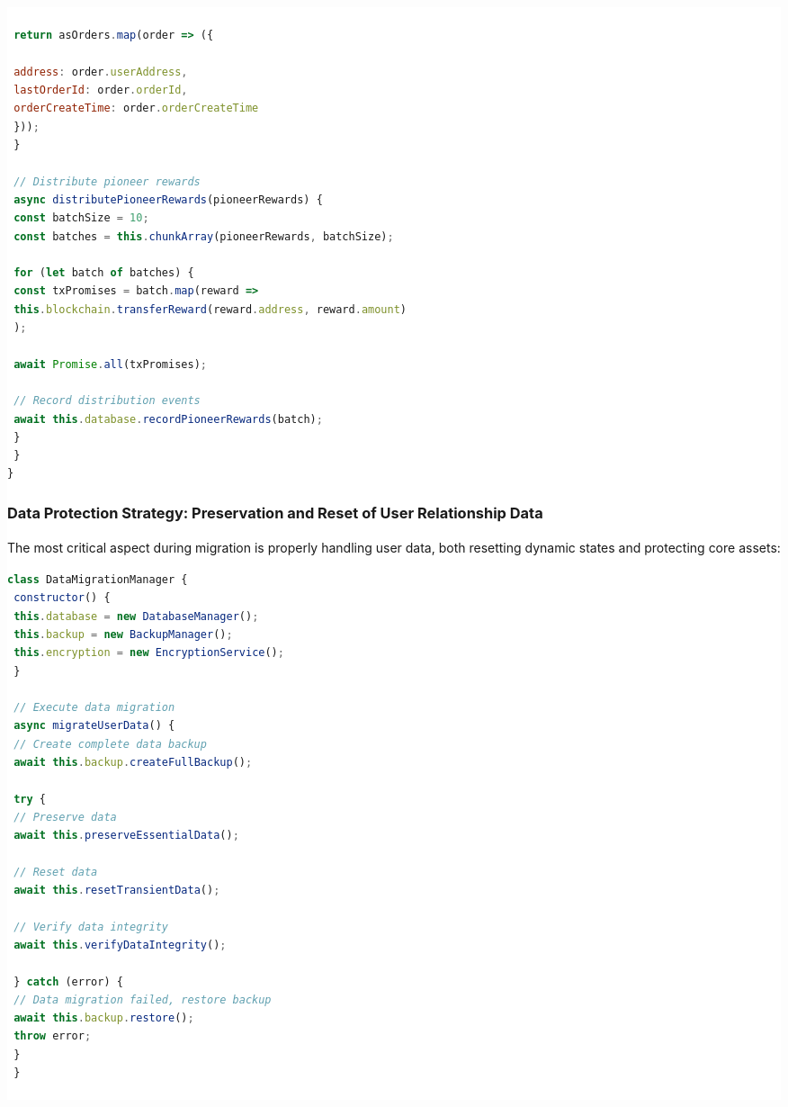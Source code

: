 ```javascript
 
 return asOrders.map(order => ({

 address: order.userAddress,
 lastOrderId: order.orderId,
 orderCreateTime: order.orderCreateTime
 }));
 }
 
 // Distribute pioneer rewards
 async distributePioneerRewards(pioneerRewards) {
 const batchSize = 10;
 const batches = this.chunkArray(pioneerRewards, batchSize);
 
 for (let batch of batches) {
 const txPromises = batch.map(reward => 
 this.blockchain.transferReward(reward.address, reward.amount)
 );
 
 await Promise.all(txPromises);
 
 // Record distribution events
 await this.database.recordPioneerRewards(batch);
 }
 }
}
```

### Data Protection Strategy: Preservation and Reset of User Relationship Data

The most critical aspect during migration is properly handling user data, both resetting dynamic states and protecting core assets:

```javascript
class DataMigrationManager {
 constructor() {
 this.database = new DatabaseManager();
 this.backup = new BackupManager();
 this.encryption = new EncryptionService();
 }
 
 // Execute data migration
 async migrateUserData() {
 // Create complete data backup
 await this.backup.createFullBackup();
 
 try {
 // Preserve data
 await this.preserveEssentialData();
 
 // Reset data
 await this.resetTransientData();
 
 // Verify data integrity
 await this.verifyDataIntegrity();
 
 } catch (error) {
 // Data migration failed, restore backup
 await this.backup.restore();
 throw error;
 }
 }
 
```